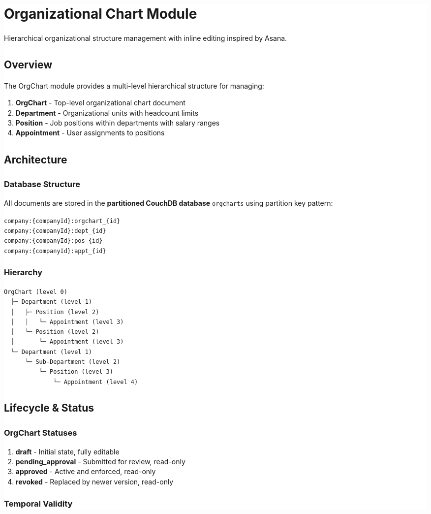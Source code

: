 # Organizational Chart Module

Hierarchical organizational structure management with inline editing inspired by Asana.

## Overview

The OrgChart module provides a multi-level hierarchical structure for managing:
1. **OrgChart** - Top-level organizational chart document
2. **Department** - Organizational units with headcount limits
3. **Position** - Job positions within departments with salary ranges
4. **Appointment** - User assignments to positions

## Architecture

### Database Structure

All documents are stored in the **partitioned CouchDB database** `orgcharts` using partition key pattern:
```
company:{companyId}:orgchart_{id}
company:{companyId}:dept_{id}
company:{companyId}:pos_{id}
company:{companyId}:appt_{id}
```

### Hierarchy

```
OrgChart (level 0)
  ├─ Department (level 1)
  │   ├─ Position (level 2)
  │   │   └─ Appointment (level 3)
  │   └─ Position (level 2)
  │       └─ Appointment (level 3)
  └─ Department (level 1)
      └─ Sub-Department (level 2)
          └─ Position (level 3)
              └─ Appointment (level 4)
```

## Lifecycle & Status

### OrgChart Statuses

1. **draft** - Initial state, fully editable
2. **pending_approval** - Submitted for review, read-only
3. **approved** - Active and enforced, read-only
4. **revoked** - Replaced by newer version, read-only

### Temporal Validity
